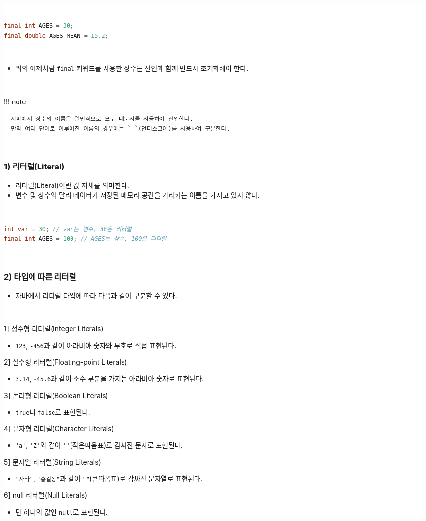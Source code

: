 <br/>

```java
final int AGES = 30;
final double AGES_MEAN = 15.2;
```

<br/>

- 위의 예제처럼 `final` 키워드를 사용한 상수는 선언과 함께 반드시 초기화해야 한다.

<br/>

!!! note

    - 자바에서 상수의 이름은 일반적으로 모두 대문자를 사용하여 선언한다.
    - 만약 여러 단어로 이루어진 이름의 경우에는 `_`(언더스코어)를 사용하여 구분한다.

<br/>

### 1) 리터럴(Literal)

- 리터럴(Literal)이란 값 자체를 의미한다.
- 변수 및 상수와 달리 데이터가 저장된 메모리 공간을 가리키는 이름을 가지고 있지 않다.

<br/>

```java
int var = 30; // var는 변수, 30은 리터럴
final int AGES = 100; // AGES는 상수, 100은 리터럴
```

<br/>

### 2) 타입에 따른 리터럴

- 자바에서 리터럴 타입에 따라 다음과 같이 구분할 수 있다.

<br/>

1] 정수형 리터럴(Integer Literals)

- `123`, `-456`과 같이 아라비아 숫자와 부호로 직접 표현된다.

2] 실수형 리터럴(Floating-point Literals)

- `3.14`, `-45.6`과 같이 소수 부분을 가지는 아라비아 숫자로 표현된다.

3] 논리형 리터럴(Boolean Literals)

- `true`나 `false`로 표현된다.

4] 문자형 리터럴(Character Literals)

- `'a'`, `'Z'`와 같이 `''`(작은따옴표)로 감싸진 문자로 표현된다.

5] 문자열 리터럴(String Literals)

- `"자바"`, `"홍길동"`과 같이 `""`(큰따옴표)로 감싸진 문자열로 표현된다.

6] null 리터럴(Null Literals)

- 단 하나의 값인 `null`로 표현된다.
